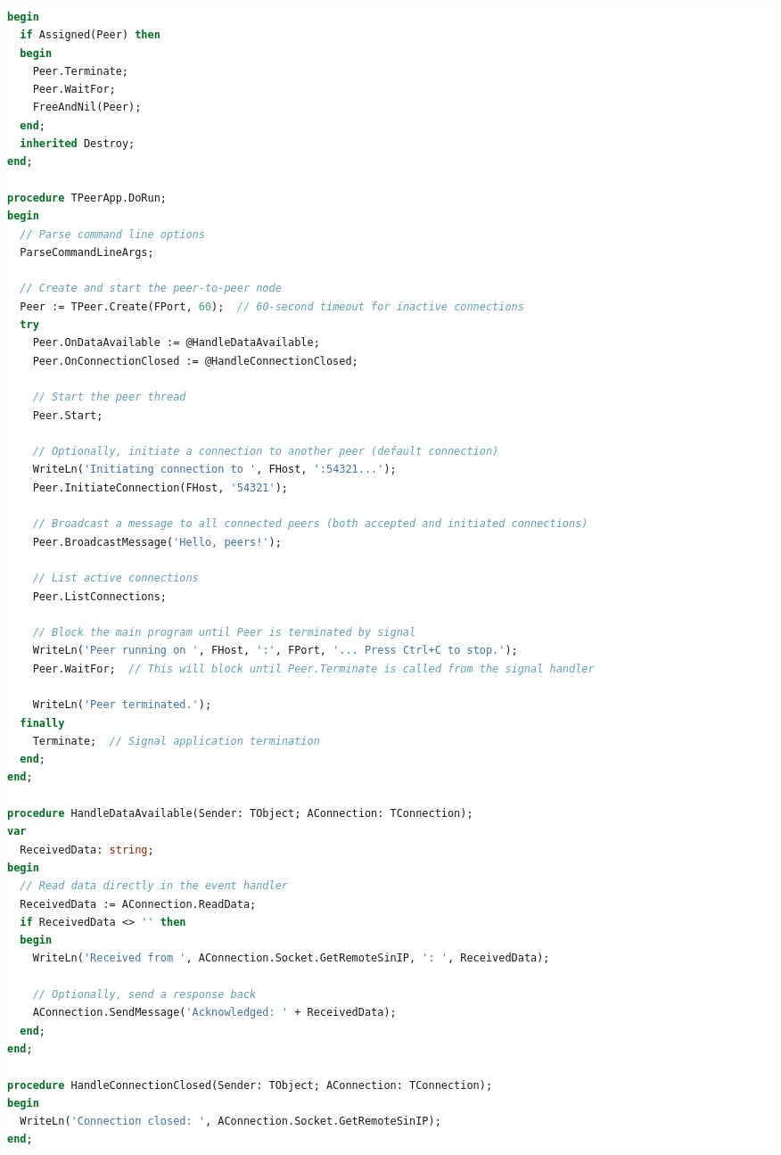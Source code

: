 ```pascal
begin
  if Assigned(Peer) then
  begin
    Peer.Terminate;
    Peer.WaitFor;
    FreeAndNil(Peer);
  end;
  inherited Destroy;
end;

procedure TPeerApp.DoRun;
begin
  // Parse command line options
  ParseCommandLineArgs;

  // Create and start the peer-to-peer node
  Peer := TPeer.Create(FPort, 60);  // 60-second timeout for inactive connections
  try
    Peer.OnDataAvailable := @HandleDataAvailable;
    Peer.OnConnectionClosed := @HandleConnectionClosed;

    // Start the peer thread
    Peer.Start;

    // Optionally, initiate a connection to another peer (default connection)
    WriteLn('Initiating connection to ', FHost, ':54321...');
    Peer.InitiateConnection(FHost, '54321');

    // Broadcast a message to all connected peers (both accepted and initiated connections)
    Peer.BroadcastMessage('Hello, peers!');

    // List active connections
    Peer.ListConnections;

    // Block the main program until Peer is terminated by signal
    WriteLn('Peer running on ', FHost, ':', FPort, '... Press Ctrl+C to stop.');
    Peer.WaitFor;  // This will block until Peer.Terminate is called from the signal handler

    WriteLn('Peer terminated.');
  finally
    Terminate;  // Signal application termination
  end;
end;

procedure HandleDataAvailable(Sender: TObject; AConnection: TConnection);
var
  ReceivedData: string;
begin
  // Read data directly in the event handler
  ReceivedData := AConnection.ReadData;
  if ReceivedData <> '' then
  begin
    WriteLn('Received from ', AConnection.Socket.GetRemoteSinIP, ': ', ReceivedData);

    // Optionally, send a response back
    AConnection.SendMessage('Acknowledged: ' + ReceivedData);
  end;
end;

procedure HandleConnectionClosed(Sender: TObject; AConnection: TConnection);
begin
  WriteLn('Connection closed: ', AConnection.Socket.GetRemoteSinIP);
end;
```